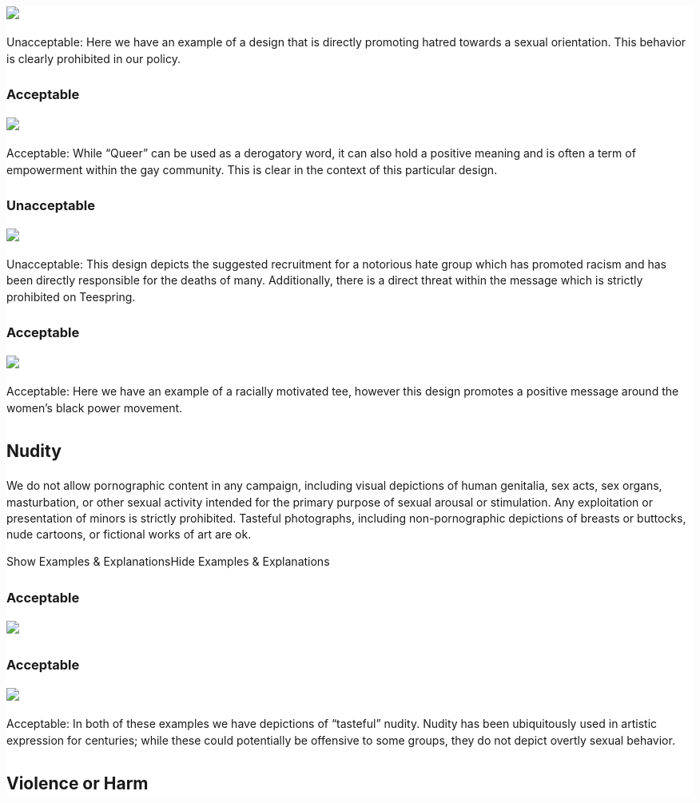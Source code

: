 ![](https://teespring.com/compiled_assets/policies/harassment_01-23b929e6528856080056282bc0e03a97e4b381194404a45cc7138a20d03e2e4b.jpg)

Unacceptable: Here we have an example of a design that is directly promoting hatred towards a sexual orientation. This behavior is clearly prohibited in our policy.

### Acceptable

![](https://teespring.com/compiled_assets/policies/harassment_02-20a269fe84aca33da53342fcc71a6ad6a8eba1386bb98c909bc2c2af13f2adf1.jpg)

Acceptable: While “Queer” can be used as a derogatory word, it can also hold a positive meaning and is often a term of empowerment within the gay community. This is clear in the context of this particular design.

### Unacceptable

![](https://teespring.com/compiled_assets/policies/harassment_03-eb5739ac529550f4cb3835e9f018f04ac38d9533af12075b95b695204dd53c67.jpg)

Unacceptable: This design depicts the suggested recruitment for a notorious hate group which has promoted racism and has been directly responsible for the deaths of many. Additionally, there is a direct threat within the message which is strictly prohibited on Teespring.

### Acceptable

![](https://teespring.com/compiled_assets/policies/harassment_04-b989febd5b970172d6c372de1b978bcb6be5627ed143591024edb55b07d882d0.jpg)

Acceptable: Here we have an example of a racially motivated tee, however this design promotes a positive message around the women’s black power movement.

Nudity
------

We do not allow pornographic content in any campaign, including visual depictions of human genitalia, sex acts, sex organs, masturbation, or other sexual activity intended for the primary purpose of sexual arousal or stimulation. Any exploitation or presentation of minors is strictly prohibited. Tasteful photographs, including non-pornographic depictions of breasts or buttocks, nude cartoons, or fictional works of art are ok.

Show Examples & ExplanationsHide Examples & Explanations

### Acceptable

![](https://teespring.com/compiled_assets/policies/nudity_01-5297c937dc875b700a12fd740d1f529662c7da33de33fa5b7d7720a6c565011e.jpg)

### Acceptable

![](https://teespring.com/compiled_assets/policies/nudity_02-1a20d94659031b738fa375fb31cbef72b4ddbb98d3c0b97e708babaf1179ded0.jpg)

Acceptable: In both of these examples we have depictions of “tasteful” nudity. Nudity has been ubiquitously used in artistic expression for centuries; while these could potentially be offensive to some groups, they do not depict overtly sexual behavior.

Violence or Harm
----------------
